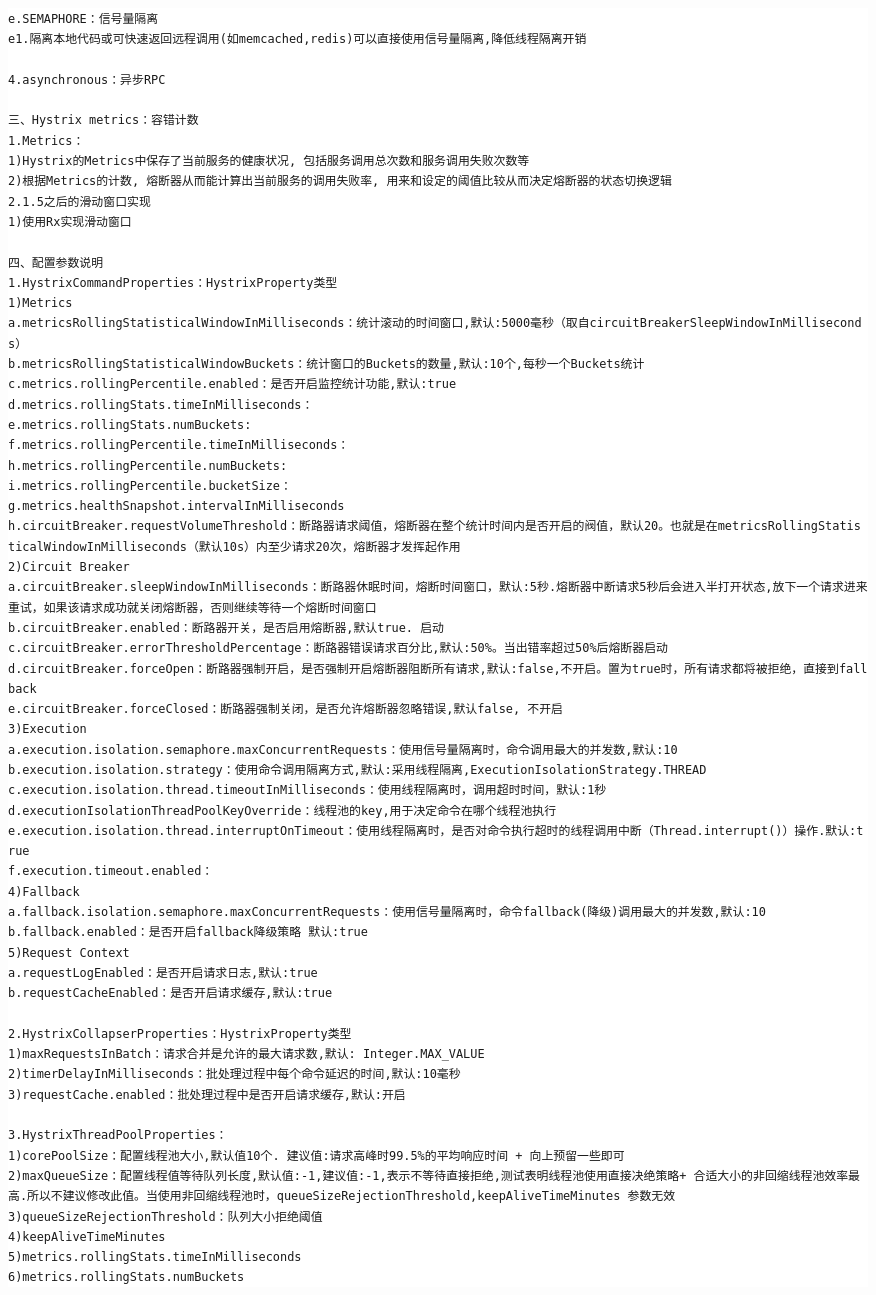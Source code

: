 ```
e.SEMAPHORE：信号量隔离
e1.隔离本地代码或可快速返回远程调用(如memcached,redis)可以直接使用信号量隔离,降低线程隔离开销

4.asynchronous：异步RPC

三、Hystrix metrics：容错计数
1.Metrics：
1)Hystrix的Metrics中保存了当前服务的健康状况, 包括服务调用总次数和服务调用失败次数等
2)根据Metrics的计数, 熔断器从而能计算出当前服务的调用失败率, 用来和设定的阈值比较从而决定熔断器的状态切换逻辑
2.1.5之后的滑动窗口实现
1)使用Rx实现滑动窗口

四、配置参数说明
1.HystrixCommandProperties：HystrixProperty类型
1)Metrics
a.metricsRollingStatisticalWindowInMilliseconds：统计滚动的时间窗口,默认:5000毫秒（取自circuitBreakerSleepWindowInMilliseconds）
b.metricsRollingStatisticalWindowBuckets：统计窗口的Buckets的数量,默认:10个,每秒一个Buckets统计
c.metrics.rollingPercentile.enabled：是否开启监控统计功能,默认:true
d.metrics.rollingStats.timeInMilliseconds：
e.metrics.rollingStats.numBuckets:
f.metrics.rollingPercentile.timeInMilliseconds：
h.metrics.rollingPercentile.numBuckets:
i.metrics.rollingPercentile.bucketSize：
g.metrics.healthSnapshot.intervalInMilliseconds
h.circuitBreaker.requestVolumeThreshold：断路器请求阈值，熔断器在整个统计时间内是否开启的阀值，默认20。也就是在metricsRollingStatisticalWindowInMilliseconds（默认10s）内至少请求20次，熔断器才发挥起作用
2)Circuit Breaker
a.circuitBreaker.sleepWindowInMilliseconds：断路器休眠时间，熔断时间窗口，默认:5秒.熔断器中断请求5秒后会进入半打开状态,放下一个请求进来重试，如果该请求成功就关闭熔断器，否则继续等待一个熔断时间窗口
b.circuitBreaker.enabled：断路器开关，是否启用熔断器,默认true. 启动
c.circuitBreaker.errorThresholdPercentage：断路器错误请求百分比,默认:50%。当出错率超过50%后熔断器启动
d.circuitBreaker.forceOpen：断路器强制开启，是否强制开启熔断器阻断所有请求,默认:false,不开启。置为true时，所有请求都将被拒绝，直接到fallback
e.circuitBreaker.forceClosed：断路器强制关闭，是否允许熔断器忽略错误,默认false, 不开启
3)Execution
a.execution.isolation.semaphore.maxConcurrentRequests：使用信号量隔离时，命令调用最大的并发数,默认:10
b.execution.isolation.strategy：使用命令调用隔离方式,默认:采用线程隔离,ExecutionIsolationStrategy.THREAD
c.execution.isolation.thread.timeoutInMilliseconds：使用线程隔离时，调用超时时间，默认:1秒
d.executionIsolationThreadPoolKeyOverride：线程池的key,用于决定命令在哪个线程池执行
e.execution.isolation.thread.interruptOnTimeout：使用线程隔离时，是否对命令执行超时的线程调用中断（Thread.interrupt()）操作.默认:true
f.execution.timeout.enabled：
4)Fallback
a.fallback.isolation.semaphore.maxConcurrentRequests：使用信号量隔离时，命令fallback(降级)调用最大的并发数,默认:10
b.fallback.enabled：是否开启fallback降级策略 默认:true
5)Request Context
a.requestLogEnabled：是否开启请求日志,默认:true
b.requestCacheEnabled：是否开启请求缓存,默认:true

2.HystrixCollapserProperties：HystrixProperty类型
1)maxRequestsInBatch：请求合并是允许的最大请求数,默认: Integer.MAX_VALUE
2)timerDelayInMilliseconds：批处理过程中每个命令延迟的时间,默认:10毫秒
3)requestCache.enabled：批处理过程中是否开启请求缓存,默认:开启

3.HystrixThreadPoolProperties：
1)corePoolSize：配置线程池大小,默认值10个. 建议值:请求高峰时99.5%的平均响应时间 + 向上预留一些即可
2)maxQueueSize：配置线程值等待队列长度,默认值:-1,建议值:-1,表示不等待直接拒绝,测试表明线程池使用直接决绝策略+ 合适大小的非回缩线程池效率最高.所以不建议修改此值。当使用非回缩线程池时，queueSizeRejectionThreshold,keepAliveTimeMinutes 参数无效
3)queueSizeRejectionThreshold：队列大小拒绝阈值
4)keepAliveTimeMinutes
5)metrics.rollingStats.timeInMilliseconds
6)metrics.rollingStats.numBuckets

```